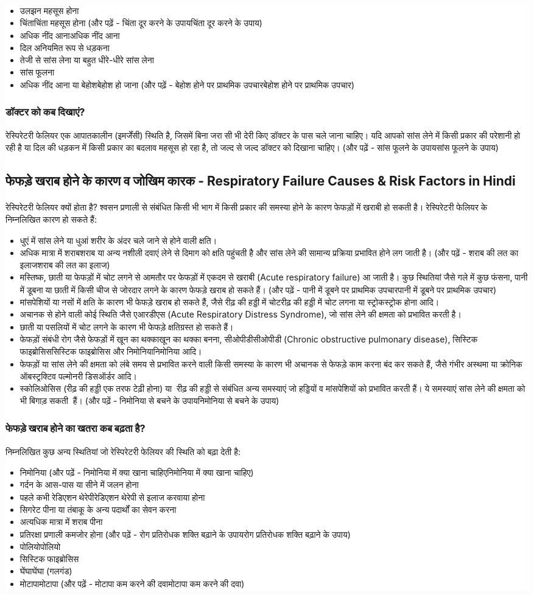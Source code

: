 - उलझन महसूस होना
- चिंताचिंता महसूस होना (और पढ़ें - चिंता दूर करने के उपायचिंता दूर करने के उपाय)
- अधिक नींद आनाअधिक नींद आना
- दिल अनियमित रूप से धड़कना
- तेजी से सांस लेना या बहुत धीरे-धीरे सांस लेना
- सांस फूलना
- अधिक नींद आना या बेहोशबेहोश हो जाना
(और पढ़ें - बेहोश होने पर प्राथमिक उपचारबेहोश होने पर प्राथमिक उपचार)
### डॉक्टर को कब दिखाएं?
रेस्पिरेटरी फेलियर एक आपातकालीन (इमर्जेंसी) स्थिति है, जिसमें बिना जरा सी भी देरी किए डॉक्टर के पास चले जाना चाहिए। यदि आपको सांस लेने में किसी प्रकार की परेशानी हो रही है या दिल की धड़कन में किसी प्रकार का बदलाव महसूस हो रहा है, तो जल्द से जल्द डॉक्टर को दिखाना चाहिए।
(और पढ़ें - सांस फूलने के उपायसांस फूलने के उपाय)

## फेफड़े खराब होने के कारण व जोखिम कारक - Respiratory Failure Causes & Risk Factors in Hindi
रेस्पिरेटरी फेलियर क्यों होता है?
श्वसन प्रणाली से संबंधित किसी भी भाग में किसी प्रकार की समस्या होने के कारण फेफड़ों में खराबी हो सकती है। रेस्पिरेटरी फेलियर के निम्नलिखित कारण हो सकते हैं:
- धुएं में सांस लेने या धुआं शरीर के अंदर चले जाने से होने वाली क्षति।
- अधिक मात्रा में शराबशराब या अन्य नशीली दवाएं लेने से दिमाग को क्षति पहुंचती है और सांस लेने की सामान्य प्रक्रिया प्रभावित होने लग जाती है। (और पढ़ें - शराब की लत का इलाजशराब की लत का इलाज)
- मस्तिष्क, छाती या फेफड़ों में चोट लगने से आमतौर पर फेफड़ों में एकदम से खराबी (Acute respiratory failure) आ जाती है। कुछ स्थितियां जैसे गले में कुछ फंसना, पानी में डूबना या छाती में किसी चीज से जोरदार लगने के कारण फेफड़े खराब हो सकते हैं। (और पढ़ें - पानी में डूबने पर प्राथमिक उपचारपानी में डूबने पर प्राथमिक उपचार)
- मांसपेशियों या नसों में क्षति के कारण भी फेफड़े खराब हो सकते हैं, जैसे रीढ़ की हड्डी में चोटरीढ़ की हड्डी में चोट लगना या स्ट्रोकस्ट्रोक होना आदि।
- अचानक से होने वाली कोई स्थिति जैसे एआरडीएस (Acute Respiratory Distress Syndrome), जो सांस लेने की क्षमता को प्रभावित करती है।
- छाती या पसलियों में चोट लगने के कारण भी फेफड़े क्षतिग्रस्त हो सकते हैं।
- फेफड़ों संबंधी रोग जैसे फेफड़ों में खून का थक्काखून का थक्का बनना, सीओपीडीसीओपीडी (Chronic obstructive pulmonary disease), सिस्टिक फाइब्रोसिससिस्टिक फाइब्रोसिस और निमोनियानिमोनिया आदि।
- फेफड़ों या सांस लेने की क्षमता को लंबे समय से प्रभावित करने वाली किसी समस्या के कारण भी अचानक से फेफड़े काम करना बंद कर सकते हैं, जैसे गंभीर अस्थमा या क्रोनिक ऑबस्ट्रक्टिव पल्मोनरी डिसऑर्डर आदि।
- स्कोलिओसिस (रीढ़ की हड्डी एक तरफ टेढ़ी होना) या  रीढ़ की हड्डी से संबंधित अन्य समस्याएं जो हड्डियों व मांसपेशियों को प्रभावित करती हैं। ये समस्याएं सांस लेने की क्षमता को भी बिगाड़ सकती  हैं।
(और पढ़ें - निमोनिया से बचने के उपायनिमोनिया से बचने के उपाय)
### फेफड़े खराब होने का खतरा कब बढ़ता है?
निम्नलिखित कुछ अन्य स्थितियां जो रेस्पिरेटरी फेलियर की स्थिति को बढ़ा देती है:
- निमोनिया (और पढ़ें - निमोनिया में क्या खाना चाहिएनिमोनिया में क्या खाना चाहिए)
- गर्दन के आस-पास या सीने में जलन होना
- पहले कभी रेडिएशन थेरेपीरेडिएशन थेरेपी से इलाज करवाया होना
- सिगरेट पीना या तंबाकू के अन्य पदार्थों का सेवन करना
- अत्यधिक मात्रा में शराब पीना
- प्रतिरक्षा प्रणाली कमजोर होना (और पढ़ें - रोग प्रतिरोधक शक्ति बढ़ाने के उपायरोग प्रतिरोधक शक्ति बढ़ाने के उपाय)
- पोलियोपोलियो
- सिस्टिक फाइब्रोसिस
- घेंघाघेंघा (गलगंड)
- मोटापामोटापा
(और पढ़ें - मोटापा कम करने की दवामोटापा कम करने की दवा)
